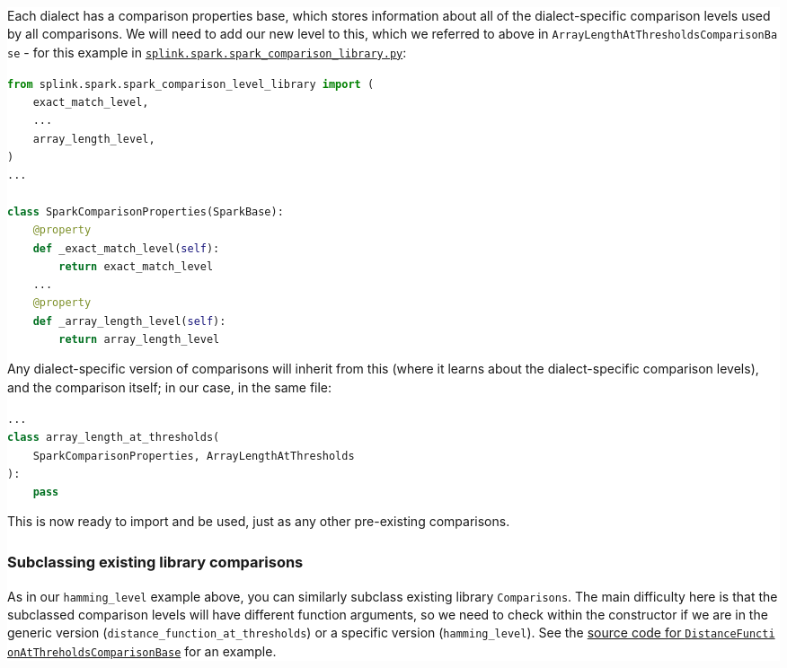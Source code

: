 Each dialect has a comparison properties base, which stores information about all of the dialect-specific comparison levels used by all comparisons.
We will need to add our new level to this, which we referred to above in `ArrayLengthAtThresholdsComparisonBase` - for this example in [`splink.spark.spark_comparison_library.py`](https://github.com/moj-analytical-services/splink/blob/master/splink/spark/spark_comparison_library.py):
```python
from splink.spark.spark_comparison_level_library import (
    exact_match_level,
    ...
    array_length_level,
)
...

class SparkComparisonProperties(SparkBase):
    @property
    def _exact_match_level(self):
        return exact_match_level
    ...
    @property
    def _array_length_level(self):
        return array_length_level
```

Any dialect-specific version of comparisons will inherit from this (where it learns about the dialect-specific comparison levels), and the comparison itself; in our case, in the same file:

```python
...
class array_length_at_thresholds(
    SparkComparisonProperties, ArrayLengthAtThresholds
):
    pass
```

This is now ready to import and be used, just as any other pre-existing comparisons.

### Subclassing existing library comparisons

As in our `hamming_level` example above, you can similarly subclass existing library `Comparisons`. The main difficulty here is that the subclassed comparison levels will have different function arguments, so we need to check within the constructor if we are in the generic version (`distance_function_at_thresholds`) or a specific version (`hamming_level`). See the [source code for `DistanceFunctionAtThreholdsComparisonBase`](https://github.com/moj-analytical-services/splink/blob/master/splink/comparison_library.py) for an example.

